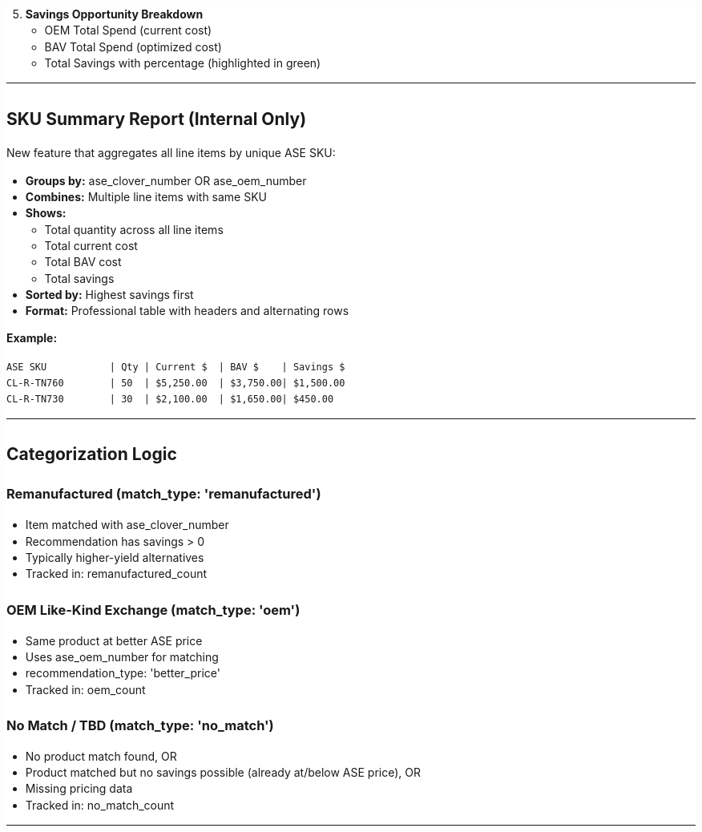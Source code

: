 5. **Savings Opportunity Breakdown**
   - OEM Total Spend (current cost)
   - BAV Total Spend (optimized cost)
   - Total Savings with percentage (highlighted in green)

---

## SKU Summary Report (Internal Only)

New feature that aggregates all line items by unique ASE SKU:

- **Groups by:** ase_clover_number OR ase_oem_number
- **Combines:** Multiple line items with same SKU
- **Shows:**
  - Total quantity across all line items
  - Total current cost
  - Total BAV cost
  - Total savings
- **Sorted by:** Highest savings first
- **Format:** Professional table with headers and alternating rows

**Example:**
```
ASE SKU           | Qty | Current $  | BAV $    | Savings $
CL-R-TN760        | 50  | $5,250.00  | $3,750.00| $1,500.00
CL-R-TN730        | 30  | $2,100.00  | $1,650.00| $450.00
```

---

## Categorization Logic

### Remanufactured (match_type: 'remanufactured')
- Item matched with ase_clover_number
- Recommendation has savings > 0
- Typically higher-yield alternatives
- Tracked in: remanufactured_count

### OEM Like-Kind Exchange (match_type: 'oem')
- Same product at better ASE price
- Uses ase_oem_number for matching
- recommendation_type: 'better_price'
- Tracked in: oem_count

### No Match / TBD (match_type: 'no_match')
- No product match found, OR
- Product matched but no savings possible (already at/below ASE price), OR
- Missing pricing data
- Tracked in: no_match_count

---
